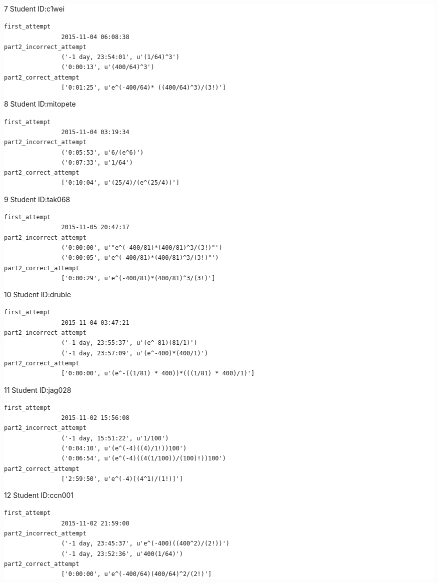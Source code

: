 7 Student ID:c1wei

	first_attempt
					2015-11-04 06:08:38
	part2_incorrect_attempt
					('-1 day, 23:54:01', u'(1/64)^3')
					('0:00:13', u'(400/64)^3')
	part2_correct_attempt
					['0:01:25', u'e^(-400/64)* ((400/64)^3)/(3!)']

8 Student ID:mitopete

	first_attempt
					2015-11-04 03:19:34
	part2_incorrect_attempt
					('0:05:53', u'6/(e^6)')
					('0:07:33', u'1/64')
	part2_correct_attempt
					['0:10:04', u'(25/4)/(e^(25/4))']

9 Student ID:tak068

	first_attempt
					2015-11-05 20:47:17
	part2_incorrect_attempt
					('0:00:00', u'"e^(-400/81)*(400/81)^3/(3!)"')
					('0:00:05', u'e^(-400/81)*(400/81)^3/(3!)"')
	part2_correct_attempt
					['0:00:29', u'e^(-400/81)*(400/81)^3/(3!)']

10 Student ID:druble

	first_attempt
					2015-11-04 03:47:21
	part2_incorrect_attempt
					('-1 day, 23:55:37', u'(e^-81)(81/1)')
					('-1 day, 23:57:09', u'(e^-400)*(400/1)')
	part2_correct_attempt
					['0:00:00', u'(e^-((1/81) * 400))*(((1/81) * 400)/1)']

11 Student ID:jag028

	first_attempt
					2015-11-02 15:56:08
	part2_incorrect_attempt
					('-1 day, 15:51:22', u'1/100')
					('0:04:10', u'(e^(-4)((4)/1!))100')
					('0:06:54', u'(e^(-4)((4(1/100))/(100)!))100')
	part2_correct_attempt
					['2:59:50', u'e^(-4)[(4^1)/(1!)]']

12 Student ID:ccn001

	first_attempt
					2015-11-02 21:59:00
	part2_incorrect_attempt
					('-1 day, 23:45:37', u'e^(-400)((400^2)/(2!))')
					('-1 day, 23:52:36', u'400(1/64)')
	part2_correct_attempt
					['0:00:00', u'e^(-400/64)(400/64)^2/(2!)']
